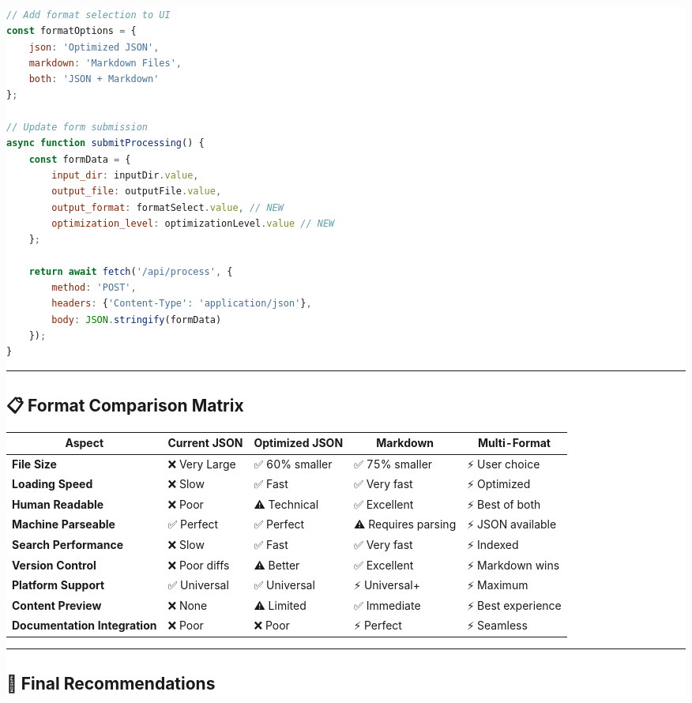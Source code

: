 ```javascript
// Add format selection to UI
const formatOptions = {
    json: 'Optimized JSON',
    markdown: 'Markdown Files',
    both: 'JSON + Markdown'
};

// Update form submission
async function submitProcessing() {
    const formData = {
        input_dir: inputDir.value,
        output_file: outputFile.value,
        output_format: formatSelect.value, // NEW
        optimization_level: optimizationLevel.value // NEW
    };
    
    return await fetch('/api/process', {
        method: 'POST',
        headers: {'Content-Type': 'application/json'},
        body: JSON.stringify(formData)
    });
}
```

---

## 📋 **Format Comparison Matrix**

| **Aspect** | **Current JSON** | **Optimized JSON** | **Markdown** | **Multi-Format** |
|------------|------------------|-------------------|--------------|------------------|
| **File Size** | ❌ Very Large | ✅ 60% smaller | ✅ 75% smaller | ⚡ User choice |
| **Loading Speed** | ❌ Slow | ✅ Fast | ✅ Very fast | ⚡ Optimized |
| **Human Readable** | ❌ Poor | ⚠️ Technical | ✅ Excellent | ⚡ Best of both |
| **Machine Parseable** | ✅ Perfect | ✅ Perfect | ⚠️ Requires parsing | ⚡ JSON available |
| **Search Performance** | ❌ Slow | ✅ Fast | ✅ Very fast | ⚡ Indexed |
| **Version Control** | ❌ Poor diffs | ⚠️ Better | ✅ Excellent | ⚡ Markdown wins |
| **Platform Support** | ✅ Universal | ✅ Universal | ⚡ Universal+ | ⚡ Maximum |
| **Content Preview** | ❌ None | ⚠️ Limited | ✅ Immediate | ⚡ Best experience |
| **Documentation Integration** | ❌ Poor | ❌ Poor | ⚡ Perfect | ⚡ Seamless |

---

## 🎯 **Final Recommendations**
